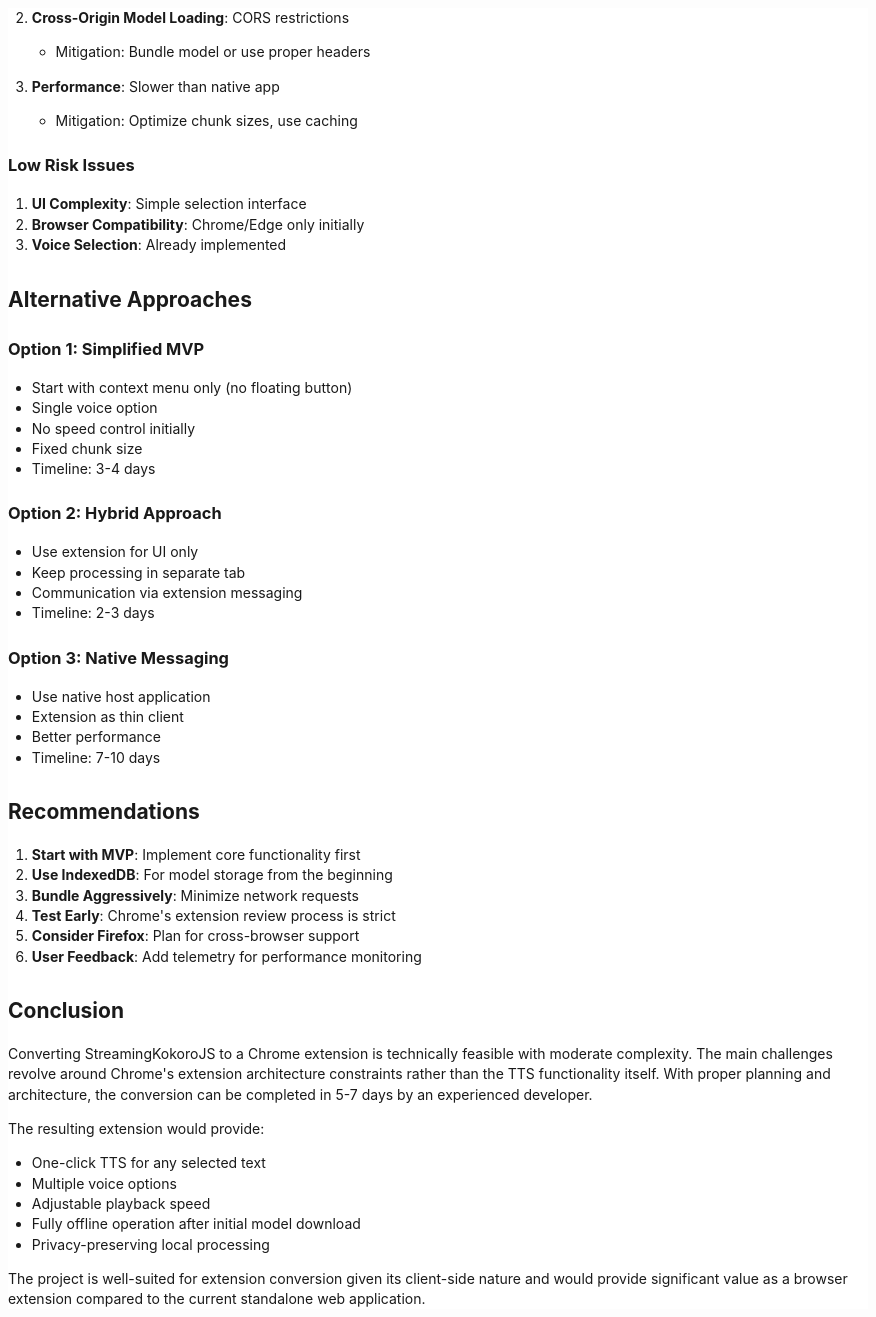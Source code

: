 2. **Cross-Origin Model Loading**: CORS restrictions
   - Mitigation: Bundle model or use proper headers

3. **Performance**: Slower than native app
   - Mitigation: Optimize chunk sizes, use caching

### Low Risk Issues
1. **UI Complexity**: Simple selection interface
2. **Browser Compatibility**: Chrome/Edge only initially
3. **Voice Selection**: Already implemented

## Alternative Approaches

### Option 1: Simplified MVP
- Start with context menu only (no floating button)
- Single voice option
- No speed control initially
- Fixed chunk size
- Timeline: 3-4 days

### Option 2: Hybrid Approach
- Use extension for UI only
- Keep processing in separate tab
- Communication via extension messaging
- Timeline: 2-3 days

### Option 3: Native Messaging
- Use native host application
- Extension as thin client
- Better performance
- Timeline: 7-10 days

## Recommendations

1. **Start with MVP**: Implement core functionality first
2. **Use IndexedDB**: For model storage from the beginning
3. **Bundle Aggressively**: Minimize network requests
4. **Test Early**: Chrome's extension review process is strict
5. **Consider Firefox**: Plan for cross-browser support
6. **User Feedback**: Add telemetry for performance monitoring

## Conclusion

Converting StreamingKokoroJS to a Chrome extension is technically feasible with moderate complexity. The main challenges revolve around Chrome's extension architecture constraints rather than the TTS functionality itself. With proper planning and architecture, the conversion can be completed in 5-7 days by an experienced developer.

The resulting extension would provide:
- One-click TTS for any selected text
- Multiple voice options
- Adjustable playback speed
- Fully offline operation after initial model download
- Privacy-preserving local processing

The project is well-suited for extension conversion given its client-side nature and would provide significant value as a browser extension compared to the current standalone web application.